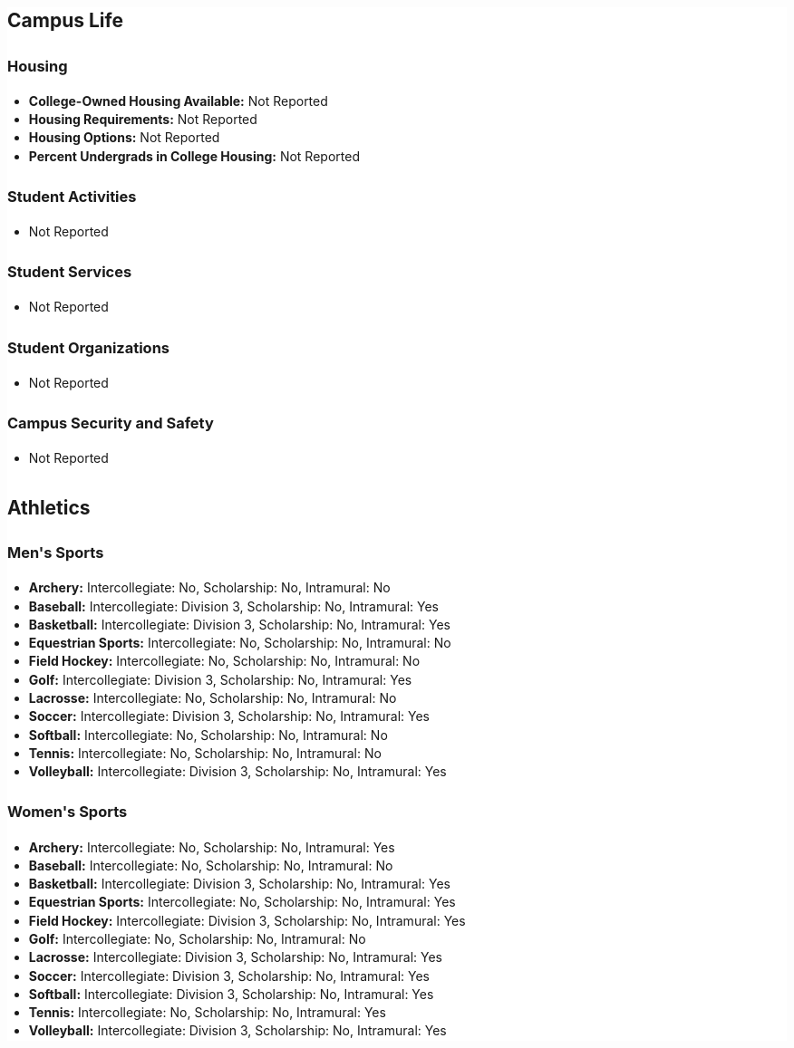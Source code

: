 ## Campus Life

### Housing

- **College-Owned Housing Available:** Not Reported
- **Housing Requirements:** Not Reported
- **Housing Options:** Not Reported
- **Percent Undergrads in College Housing:** Not Reported

### Student Activities

- Not Reported

### Student Services

- Not Reported

### Student Organizations

- Not Reported

### Campus Security and Safety

- Not Reported

## Athletics

### Men's Sports

- **Archery:** Intercollegiate: No, Scholarship: No, Intramural: No
- **Baseball:** Intercollegiate: Division 3, Scholarship: No, Intramural: Yes
- **Basketball:** Intercollegiate: Division 3, Scholarship: No, Intramural: Yes
- **Equestrian Sports:** Intercollegiate: No, Scholarship: No, Intramural: No
- **Field Hockey:** Intercollegiate: No, Scholarship: No, Intramural: No
- **Golf:** Intercollegiate: Division 3, Scholarship: No, Intramural: Yes
- **Lacrosse:** Intercollegiate: No, Scholarship: No, Intramural: No
- **Soccer:** Intercollegiate: Division 3, Scholarship: No, Intramural: Yes
- **Softball:** Intercollegiate: No, Scholarship: No, Intramural: No
- **Tennis:** Intercollegiate: No, Scholarship: No, Intramural: No
- **Volleyball:** Intercollegiate: Division 3, Scholarship: No, Intramural: Yes

### Women's Sports

- **Archery:** Intercollegiate: No, Scholarship: No, Intramural: Yes
- **Baseball:** Intercollegiate: No, Scholarship: No, Intramural: No
- **Basketball:** Intercollegiate: Division 3, Scholarship: No, Intramural: Yes
- **Equestrian Sports:** Intercollegiate: No, Scholarship: No, Intramural: Yes
- **Field Hockey:** Intercollegiate: Division 3, Scholarship: No, Intramural: Yes
- **Golf:** Intercollegiate: No, Scholarship: No, Intramural: No
- **Lacrosse:** Intercollegiate: Division 3, Scholarship: No, Intramural: Yes
- **Soccer:** Intercollegiate: Division 3, Scholarship: No, Intramural: Yes
- **Softball:** Intercollegiate: Division 3, Scholarship: No, Intramural: Yes
- **Tennis:** Intercollegiate: No, Scholarship: No, Intramural: Yes
- **Volleyball:** Intercollegiate: Division 3, Scholarship: No, Intramural: Yes
